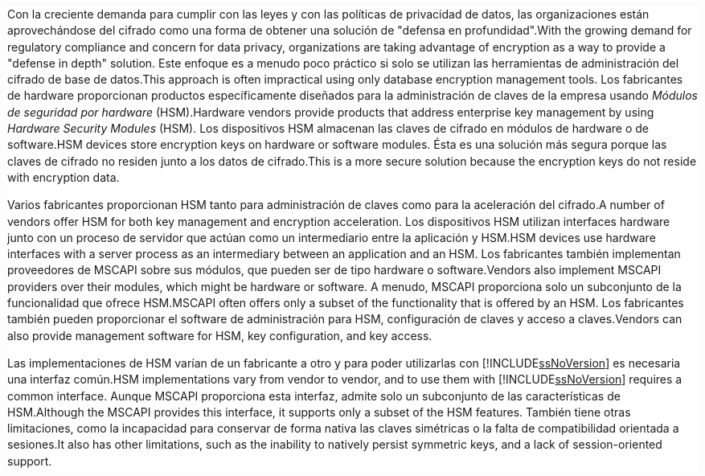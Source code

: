  <span data-ttu-id="c282a-106">Con la creciente demanda para cumplir con las leyes y con las políticas de privacidad de datos, las organizaciones están aprovechándose del cifrado como una forma de obtener una solución de "defensa en profundidad".</span><span class="sxs-lookup"><span data-stu-id="c282a-106">With the growing demand for regulatory compliance and concern for data privacy, organizations are taking advantage of encryption as a way to provide a "defense in depth" solution.</span></span> <span data-ttu-id="c282a-107">Este enfoque es a menudo poco práctico si solo se utilizan las herramientas de administración del cifrado de base de datos.</span><span class="sxs-lookup"><span data-stu-id="c282a-107">This approach is often impractical using only database encryption management tools.</span></span> <span data-ttu-id="c282a-108">Los fabricantes de hardware proporcionan productos específicamente diseñados para la administración de claves de la empresa usando *Módulos de seguridad por hardware* (HSM).</span><span class="sxs-lookup"><span data-stu-id="c282a-108">Hardware vendors provide products that address enterprise key management by using *Hardware Security Modules* (HSM).</span></span> <span data-ttu-id="c282a-109">Los dispositivos HSM almacenan las claves de cifrado en módulos de hardware o de software.</span><span class="sxs-lookup"><span data-stu-id="c282a-109">HSM devices store encryption keys on hardware or software modules.</span></span> <span data-ttu-id="c282a-110">Ésta es una solución más segura porque las claves de cifrado no residen junto a los datos de cifrado.</span><span class="sxs-lookup"><span data-stu-id="c282a-110">This is a more secure solution because the encryption keys do not reside with encryption data.</span></span>  
  
 <span data-ttu-id="c282a-111">Varios fabricantes proporcionan HSM tanto para administración de claves como para la aceleración del cifrado.</span><span class="sxs-lookup"><span data-stu-id="c282a-111">A number of vendors offer HSM for both key management and encryption acceleration.</span></span> <span data-ttu-id="c282a-112">Los dispositivos HSM utilizan interfaces hardware junto con un proceso de servidor que actúan como un intermediario entre la aplicación y HSM.</span><span class="sxs-lookup"><span data-stu-id="c282a-112">HSM devices use hardware interfaces with a server process as an intermediary between an application and an HSM.</span></span> <span data-ttu-id="c282a-113">Los fabricantes también implementan proveedores de MSCAPI sobre sus módulos, que pueden ser de tipo hardware o software.</span><span class="sxs-lookup"><span data-stu-id="c282a-113">Vendors also implement MSCAPI providers over their modules, which might be hardware or software.</span></span> <span data-ttu-id="c282a-114">A menudo, MSCAPI proporciona solo un subconjunto de la funcionalidad que ofrece HSM.</span><span class="sxs-lookup"><span data-stu-id="c282a-114">MSCAPI often offers only a subset of the functionality that is offered by an HSM.</span></span> <span data-ttu-id="c282a-115">Los fabricantes también pueden proporcionar el software de administración para HSM, configuración de claves y acceso a claves.</span><span class="sxs-lookup"><span data-stu-id="c282a-115">Vendors can also provide management software for HSM, key configuration, and key access.</span></span>  
  
 <span data-ttu-id="c282a-116">Las implementaciones de HSM varían de un fabricante a otro y para poder utilizarlas con [!INCLUDE[ssNoVersion](../../../includes/ssnoversion-md.md)] es necesaria una interfaz común.</span><span class="sxs-lookup"><span data-stu-id="c282a-116">HSM implementations vary from vendor to vendor, and to use them with [!INCLUDE[ssNoVersion](../../../includes/ssnoversion-md.md)] requires a common interface.</span></span> <span data-ttu-id="c282a-117">Aunque MSCAPI proporciona esta interfaz, admite solo un subconjunto de las características de HSM.</span><span class="sxs-lookup"><span data-stu-id="c282a-117">Although the MSCAPI provides this interface, it supports only a subset of the HSM features.</span></span> <span data-ttu-id="c282a-118">También tiene otras limitaciones, como la incapacidad para conservar de forma nativa las claves simétricas o la falta de compatibilidad orientada a sesiones.</span><span class="sxs-lookup"><span data-stu-id="c282a-118">It also has other limitations, such as the inability to natively persist symmetric keys, and a lack of session-oriented support.</span></span>  
  